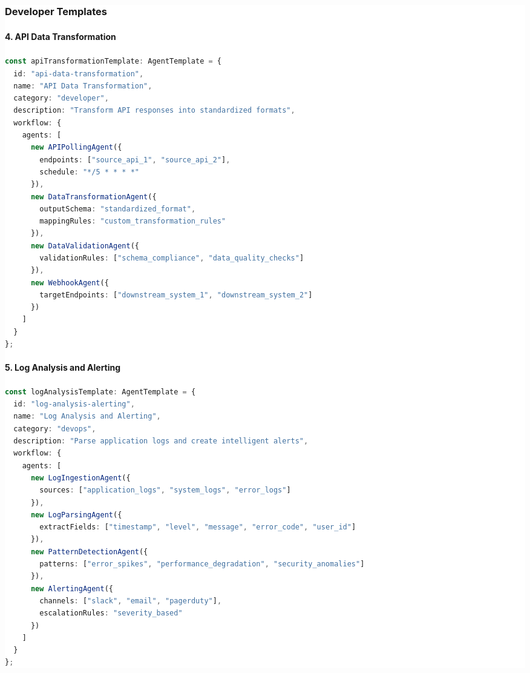 ### **Developer Templates**

#### **4. API Data Transformation**
```typescript
const apiTransformationTemplate: AgentTemplate = {
  id: "api-data-transformation",
  name: "API Data Transformation",
  category: "developer",
  description: "Transform API responses into standardized formats",
  workflow: {
    agents: [
      new APIPollingAgent({
        endpoints: ["source_api_1", "source_api_2"],
        schedule: "*/5 * * * *"
      }),
      new DataTransformationAgent({
        outputSchema: "standardized_format",
        mappingRules: "custom_transformation_rules"
      }),
      new DataValidationAgent({
        validationRules: ["schema_compliance", "data_quality_checks"]
      }),
      new WebhookAgent({
        targetEndpoints: ["downstream_system_1", "downstream_system_2"]
      })
    ]
  }
};
```

#### **5. Log Analysis and Alerting**
```typescript
const logAnalysisTemplate: AgentTemplate = {
  id: "log-analysis-alerting",
  name: "Log Analysis and Alerting",
  category: "devops",
  description: "Parse application logs and create intelligent alerts",
  workflow: {
    agents: [
      new LogIngestionAgent({
        sources: ["application_logs", "system_logs", "error_logs"]
      }),
      new LogParsingAgent({
        extractFields: ["timestamp", "level", "message", "error_code", "user_id"]
      }),
      new PatternDetectionAgent({
        patterns: ["error_spikes", "performance_degradation", "security_anomalies"]
      }),
      new AlertingAgent({
        channels: ["slack", "email", "pagerduty"],
        escalationRules: "severity_based"
      })
    ]
  }
};
```
